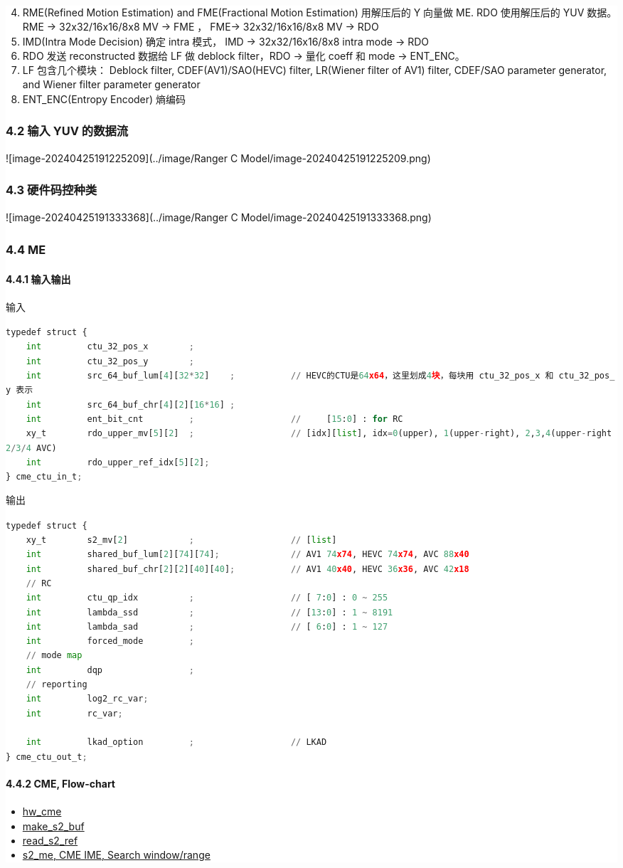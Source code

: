 4. RME(Refined Motion Estimation) and FME(Fractional Motion Estimation) 用解压后的 Y 向量做 ME. RDO 使用解压后的 YUV 数据。RME ->
   32x32/16x16/8x8 MV -> FME ， FME-> 32x32/16x16/8x8 MV -> RDO
5. IMD(Intra Mode Decision) 确定 intra 模式， IMD -> 32x32/16x16/8x8 intra mode -> RDO
6. RDO 发送 reconstructed 数据给 LF 做 deblock filter，RDO -> 量化 coeff 和 mode -> ENT_ENC。
7. LF 包含几个模块： Deblock filter, CDEF(AV1)/SAO(HEVC) filter, LR(Wiener filter of AV1) filter, CDEF/SAO parameter generator,
   and Wiener filter parameter generator
8. ENT_ENC(Entropy Encoder) 熵编码

### 4.2 输入 YUV 的数据流

![image-20240425191225209](../image/Ranger C Model/image-20240425191225209.png)

### 4.3 硬件码控种类

![image-20240425191333368](../image/Ranger C Model/image-20240425191333368.png)

### 4.4 ME

#### 4.4.1 输入输出

输入

```python
typedef struct {
    int         ctu_32_pos_x        ;
    int         ctu_32_pos_y        ;
    int         src_64_buf_lum[4][32*32]    ;    		// HEVC的CTU是64x64，这里划成4块，每块用 ctu_32_pos_x 和 ctu_32_pos_y 表示
    int         src_64_buf_chr[4][2][16*16] ;
    int         ent_bit_cnt         ;                   //     [15:0] : for RC
    xy_t        rdo_upper_mv[5][2]  ;                   // [idx][list], idx=0(upper), 1(upper-right), 2,3,4(upper-right 2/3/4 AVC)
    int         rdo_upper_ref_idx[5][2];
} cme_ctu_in_t;
```

输出

```python
typedef struct {
    xy_t        s2_mv[2]            ;                   // [list]
    int         shared_buf_lum[2][74][74];              // AV1 74x74, HEVC 74x74, AVC 88x40
    int         shared_buf_chr[2][2][40][40];           // AV1 40x40, HEVC 36x36, AVC 42x18
    // RC
    int         ctu_qp_idx          ;                   // [ 7:0] : 0 ~ 255
    int         lambda_ssd          ;                   // [13:0] : 1 ~ 8191
    int         lambda_sad          ;                   // [ 6:0] : 1 ~ 127
    int         forced_mode         ;
	// mode map
	int         dqp                 ;
    // reporting
    int         log2_rc_var;
    int         rc_var;

    int         lkad_option         ;                   // LKAD
} cme_ctu_out_t;
```

#### 4.4.2 CME, Flow-chart

- [hw_cme](#hw_cme)
- [make_s2_buf](#make_s2_buf)
- [read_s2_ref](#read_s2_ref)
- [s2_me, CME IME, Search window/range](#s2_me-cme-ime-search-windowrange)